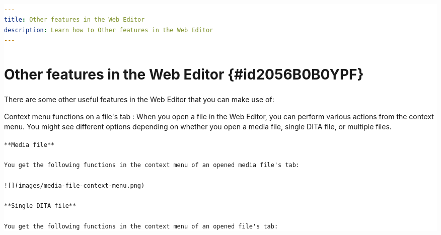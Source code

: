```yaml
---
title: Other features in the Web Editor
description: Learn how to Other features in the Web Editor
---
```


# Other features in the Web Editor {#id2056B0B0YPF}

There are some other useful features in the Web Editor that you can make use of:

Context menu functions on a file's tab
:   When you open a file in the Web Editor, you can perform various actions from the context menu. You might see different options depending on whether you open a media file, single DITA file, or multiple files.

    **Media file**

    You get the following functions in the context menu of an opened media file's tab:

    ![](images/media-file-context-menu.png)

    **Single DITA file**

    You get the following functions in the context menu of an opened file's tab:
